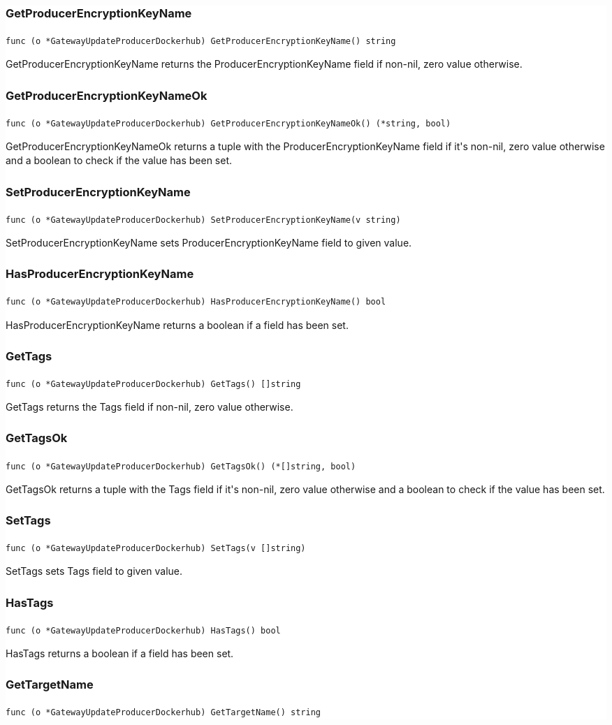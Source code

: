 ### GetProducerEncryptionKeyName

`func (o *GatewayUpdateProducerDockerhub) GetProducerEncryptionKeyName() string`

GetProducerEncryptionKeyName returns the ProducerEncryptionKeyName field if non-nil, zero value otherwise.

### GetProducerEncryptionKeyNameOk

`func (o *GatewayUpdateProducerDockerhub) GetProducerEncryptionKeyNameOk() (*string, bool)`

GetProducerEncryptionKeyNameOk returns a tuple with the ProducerEncryptionKeyName field if it's non-nil, zero value otherwise
and a boolean to check if the value has been set.

### SetProducerEncryptionKeyName

`func (o *GatewayUpdateProducerDockerhub) SetProducerEncryptionKeyName(v string)`

SetProducerEncryptionKeyName sets ProducerEncryptionKeyName field to given value.

### HasProducerEncryptionKeyName

`func (o *GatewayUpdateProducerDockerhub) HasProducerEncryptionKeyName() bool`

HasProducerEncryptionKeyName returns a boolean if a field has been set.

### GetTags

`func (o *GatewayUpdateProducerDockerhub) GetTags() []string`

GetTags returns the Tags field if non-nil, zero value otherwise.

### GetTagsOk

`func (o *GatewayUpdateProducerDockerhub) GetTagsOk() (*[]string, bool)`

GetTagsOk returns a tuple with the Tags field if it's non-nil, zero value otherwise
and a boolean to check if the value has been set.

### SetTags

`func (o *GatewayUpdateProducerDockerhub) SetTags(v []string)`

SetTags sets Tags field to given value.

### HasTags

`func (o *GatewayUpdateProducerDockerhub) HasTags() bool`

HasTags returns a boolean if a field has been set.

### GetTargetName

`func (o *GatewayUpdateProducerDockerhub) GetTargetName() string`
